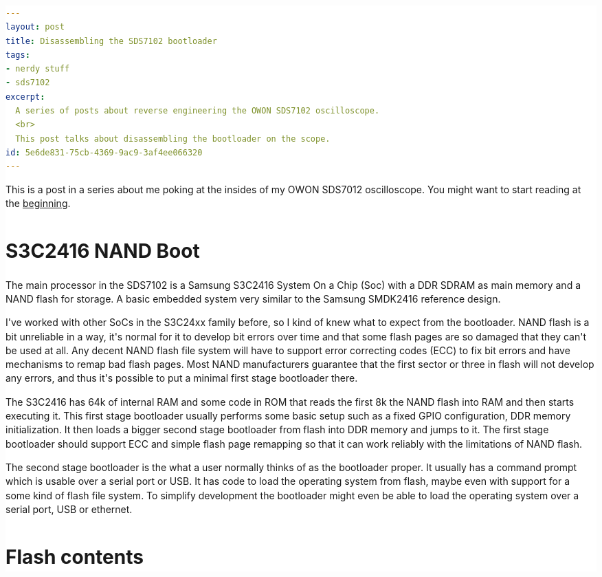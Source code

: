```yaml
---
layout: post
title: Disassembling the SDS7102 bootloader
tags:
- nerdy stuff
- sds7102
excerpt:
  A series of posts about reverse engineering the OWON SDS7102 oscilloscope.
  <br>
  This post talks about disassembling the bootloader on the scope.
id: 5e6de831-75cb-4369-9ac9-3af4ee066320
---
```


This is a post in a series about me poking at the insides of my OWON
SDS7012 oscilloscope.  You might want to start reading at the
[beginning]({{site.baseurl}}/2016/05/01/sds7102-hacking.html).

S3C2416 NAND Boot
=================

The main processor in the SDS7102 is a Samsung S3C2416 System On a
Chip (Soc) with a DDR SDRAM as main memory and a NAND flash for
storage.  A basic embedded system very similar to the Samsung SMDK2416
reference design.

I've worked with other SoCs in the S3C24xx family before, so I kind of
knew what to expect from the bootloader.  NAND flash is a bit
unreliable in a way, it's normal for it to develop bit errors over
time and that some flash pages are so damaged that they can't be used
at all.  Any decent NAND flash file system will have to support error
correcting codes (ECC) to fix bit errors and have mechanisms to remap
bad flash pages.  Most NAND manufacturers guarantee that the first
sector or three in flash will not develop any errors, and thus it's
possible to put a minimal first stage bootloader there.

The S3C2416 has 64k of internal RAM and some code in ROM that reads
the first 8k the NAND flash into RAM and then starts executing it.
This first stage bootloader usually performs some basic setup such as
a fixed GPIO configuration, DDR memory initialization.  It then loads
a bigger second stage bootloader from flash into DDR memory and jumps
to it.  The first stage bootloader should support ECC and simple flash
page remapping so that it can work reliably with the limitations of
NAND flash.

The second stage bootloader is the what a user normally thinks of as
the bootloader proper.  It usually has a command prompt which is
usable over a serial port or USB.  It has code to load the operating
system from flash, maybe even with support for a some kind of flash
file system.  To simplify development the bootloader might even be
able to load the operating system over a serial port, USB or ethernet.

Flash contents
==============

